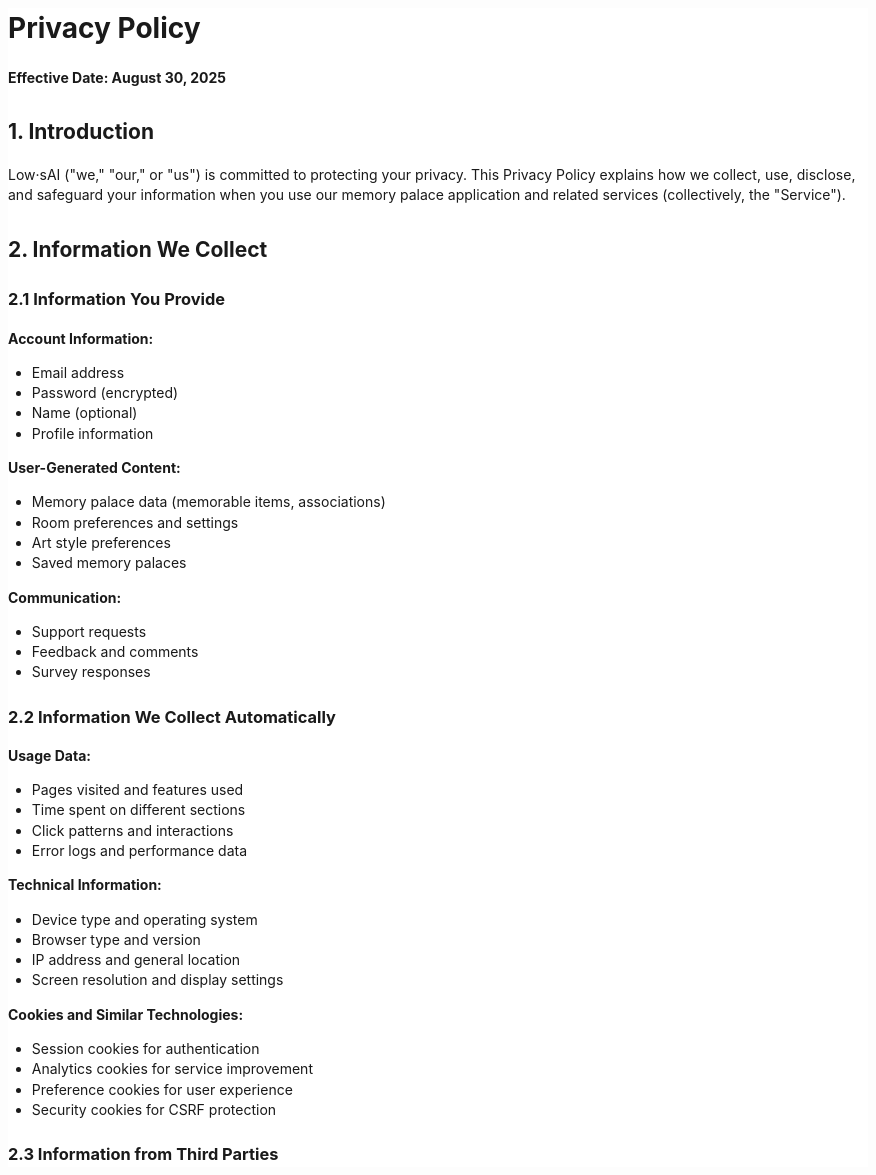 # Privacy Policy

**Effective Date: August 30, 2025**

## 1. Introduction

Low·sAI ("we," "our," or "us") is committed to protecting your privacy. This Privacy Policy explains how we collect, use, disclose, and safeguard your information when you use our memory palace application and related services (collectively, the "Service").

## 2. Information We Collect

### 2.1 Information You Provide

**Account Information:**
- Email address
- Password (encrypted)
- Name (optional)
- Profile information

**User-Generated Content:**
- Memory palace data (memorable items, associations)
- Room preferences and settings
- Art style preferences
- Saved memory palaces

**Communication:**
- Support requests
- Feedback and comments
- Survey responses

### 2.2 Information We Collect Automatically

**Usage Data:**
- Pages visited and features used
- Time spent on different sections
- Click patterns and interactions
- Error logs and performance data

**Technical Information:**
- Device type and operating system
- Browser type and version
- IP address and general location
- Screen resolution and display settings

**Cookies and Similar Technologies:**
- Session cookies for authentication
- Analytics cookies for service improvement
- Preference cookies for user experience
- Security cookies for CSRF protection

### 2.3 Information from Third Parties
